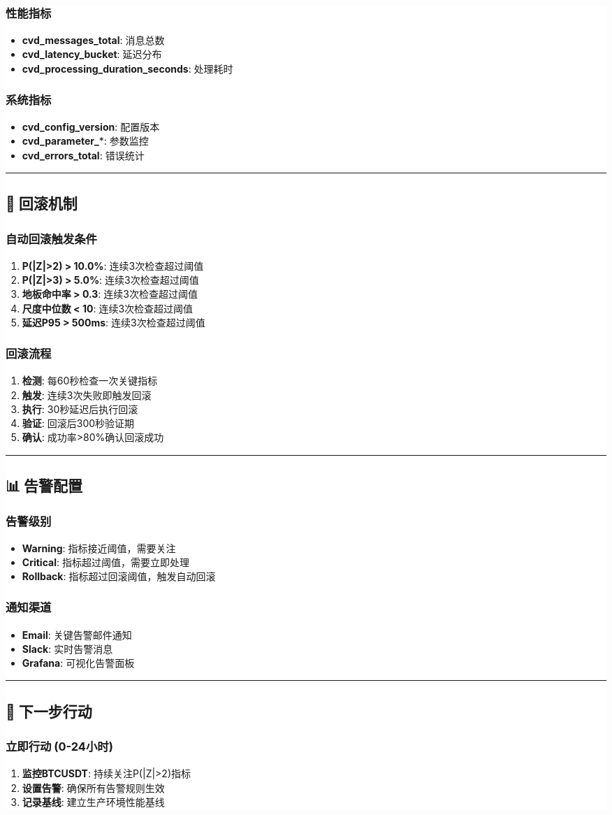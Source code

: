 ### 性能指标
- **cvd_messages_total**: 消息总数
- **cvd_latency_bucket**: 延迟分布
- **cvd_processing_duration_seconds**: 处理耗时

### 系统指标
- **cvd_config_version**: 配置版本
- **cvd_parameter_***: 参数监控
- **cvd_errors_total**: 错误统计

---

## 🔄 回滚机制

### 自动回滚触发条件
1. **P(\|Z\|>2) > 10.0%**: 连续3次检查超过阈值
2. **P(\|Z\|>3) > 5.0%**: 连续3次检查超过阈值
3. **地板命中率 > 0.3**: 连续3次检查超过阈值
4. **尺度中位数 < 10**: 连续3次检查超过阈值
5. **延迟P95 > 500ms**: 连续3次检查超过阈值

### 回滚流程
1. **检测**: 每60秒检查一次关键指标
2. **触发**: 连续3次失败即触发回滚
3. **执行**: 30秒延迟后执行回滚
4. **验证**: 回滚后300秒验证期
5. **确认**: 成功率>80%确认回滚成功

---

## 📊 告警配置

### 告警级别
- **Warning**: 指标接近阈值，需要关注
- **Critical**: 指标超过阈值，需要立即处理
- **Rollback**: 指标超过回滚阈值，触发自动回滚

### 通知渠道
- **Email**: 关键告警邮件通知
- **Slack**: 实时告警消息
- **Grafana**: 可视化告警面板

---

## 🎯 下一步行动

### 立即行动 (0-24小时)
1. **监控BTCUSDT**: 持续关注P(\|Z\|>2)指标
2. **设置告警**: 确保所有告警规则生效
3. **记录基线**: 建立生产环境性能基线
